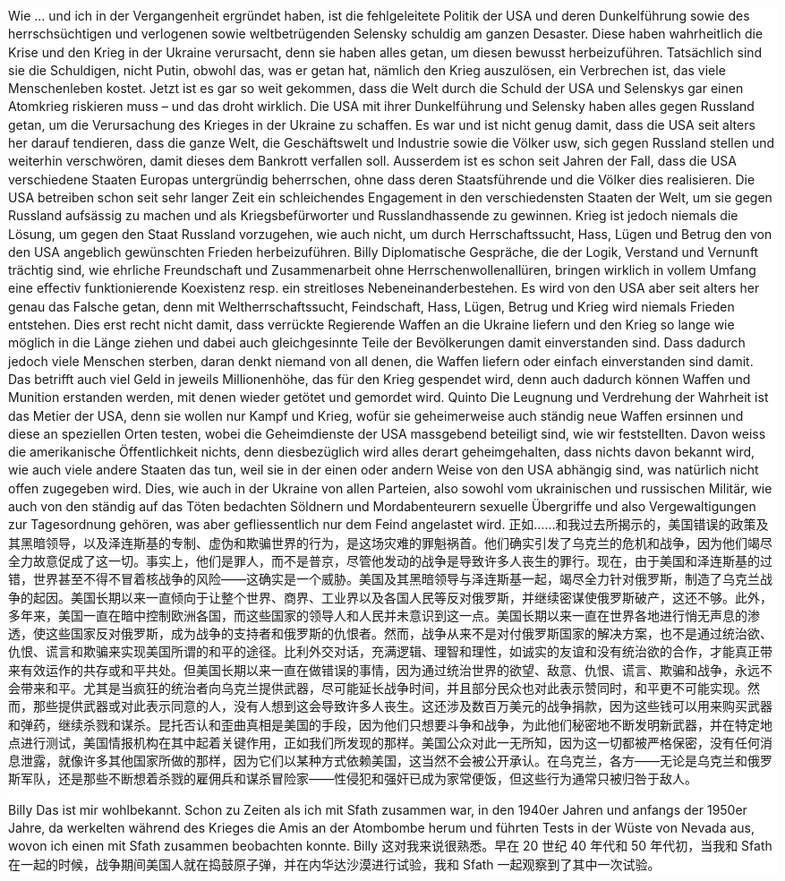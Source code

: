 Wie … und ich in der Vergangenheit ergründet haben, ist die fehlgeleitete Politik der USA und deren Dunkelführung sowie des herrschsüchtigen und verlogenen sowie weltbetrügenden Selensky schuldig am ganzen Desaster. Diese haben wahrheitlich die Krise und den Krieg in der Ukraine verursacht, denn sie haben alles getan, um diesen bewusst herbeizuführen. Tatsächlich sind sie die Schuldigen, nicht Putin, obwohl das, was er getan hat, nämlich den Krieg auszulösen, ein Verbrechen ist, das viele Menschenleben kostet. Jetzt ist es gar so weit gekommen, dass die Welt durch die Schuld der USA und Selenskys gar einen Atomkrieg riskieren muss – und das droht wirklich. Die USA mit ihrer Dunkelführung und Selensky haben alles gegen Russland getan, um die Verursachung des Krieges in der Ukraine zu schaffen. Es war und ist nicht genug damit, dass die USA seit alters her darauf tendieren, dass die ganze Welt, die Geschäftswelt und Industrie sowie die Völker usw, sich gegen Russland stellen und weiterhin verschwören, damit dieses dem Bankrott verfallen soll. Ausserdem ist es schon seit Jahren der Fall, dass die USA verschiedene Staaten Europas untergründig beherrschen, ohne dass deren Staatsführende und die Völker dies realisieren. Die USA betreiben schon seit sehr langer Zeit ein schleichendes Engagement in den verschiedensten Staaten der Welt, um sie gegen Russland aufsässig zu machen und als Kriegsbefürworter und Russlandhassende zu gewinnen. Krieg ist jedoch niemals die Lösung, um gegen den Staat Russland vorzugehen, wie auch nicht, um durch Herrschaftssucht, Hass, Lügen und Betrug den von den USA angeblich gewünschten Frieden herbeizuführen. Billy Diplomatische Gespräche, die der Logik, Verstand und Vernunft trächtig sind, wie ehrliche Freundschaft und Zusammenarbeit ohne Herrschenwollenallüren, bringen wirklich in vollem Umfang eine effectiv funktionierende Koexistenz resp. ein streitloses Nebeneinanderbestehen. Es wird von den USA aber seit alters her genau das Falsche getan, denn mit Weltherrschaftssucht, Feindschaft, Hass, Lügen, Betrug und Krieg wird niemals Frieden entstehen. Dies erst recht nicht damit, dass verrückte Regierende Waffen an die Ukraine liefern und den Krieg so lange wie möglich in die Länge ziehen und dabei auch gleichgesinnte Teile der Bevölkerungen damit einverstanden sind. Dass dadurch jedoch viele Menschen sterben, daran denkt niemand von all denen, die Waffen liefern oder einfach einverstanden sind damit. Das betrifft auch viel Geld in jeweils Millionenhöhe, das für den Krieg gespendet wird, denn auch dadurch können Waffen und Munition erstanden werden, mit denen wieder getötet und gemordet wird. Quinto Die Leugnung und Verdrehung der Wahrheit ist das Metier der USA, denn sie wollen nur Kampf und Krieg, wofür sie geheimerweise auch ständig neue Waffen ersinnen und diese an speziellen Orten testen, wobei die Geheimdienste der USA massgebend beteiligt sind, wie wir feststellten. Davon weiss die amerikanische Öffentlichkeit nichts, denn diesbezüglich wird alles derart geheimgehalten, dass nichts davon bekannt wird, wie auch viele andere Staaten das tun, weil sie in der einen oder andern Weise von den USA abhängig sind, was natürlich nicht offen zugegeben wird. Dies, wie auch in der Ukraine von allen Parteien, also sowohl vom ukrainischen und russischen Militär, wie auch von den ständig auf das Töten bedachten Söldnern und Mordabenteurern sexuelle Übergriffe und also Vergewaltigungen zur Tagesordnung gehören, was aber gefliessentlich nur dem Feind angelastet wird.
正如……和我过去所揭示的，美国错误的政策及其黑暗领导，以及泽连斯基的专制、虚伪和欺骗世界的行为，是这场灾难的罪魁祸首。他们确实引发了乌克兰的危机和战争，因为他们竭尽全力故意促成了这一切。事实上，他们是罪人，而不是普京，尽管他发动的战争是导致许多人丧生的罪行。现在，由于美国和泽连斯基的过错，世界甚至不得不冒着核战争的风险——这确实是一个威胁。美国及其黑暗领导与泽连斯基一起，竭尽全力针对俄罗斯，制造了乌克兰战争的起因。美国长期以来一直倾向于让整个世界、商界、工业界以及各国人民等反对俄罗斯，并继续密谋使俄罗斯破产，这还不够。此外，多年来，美国一直在暗中控制欧洲各国，而这些国家的领导人和人民并未意识到这一点。美国长期以来一直在世界各地进行悄无声息的渗透，使这些国家反对俄罗斯，成为战争的支持者和俄罗斯的仇恨者。然而，战争从来不是对付俄罗斯国家的解决方案，也不是通过统治欲、仇恨、谎言和欺骗来实现美国所谓的和平的途径。比利外交对话，充满逻辑、理智和理性，如诚实的友谊和没有统治欲的合作，才能真正带来有效运作的共存或和平共处。但美国长期以来一直在做错误的事情，因为通过统治世界的欲望、敌意、仇恨、谎言、欺骗和战争，永远不会带来和平。尤其是当疯狂的统治者向乌克兰提供武器，尽可能延长战争时间，并且部分民众也对此表示赞同时，和平更不可能实现。然而，那些提供武器或对此表示同意的人，没有人想到这会导致许多人丧生。这还涉及数百万美元的战争捐款，因为这些钱可以用来购买武器和弹药，继续杀戮和谋杀。昆托否认和歪曲真相是美国的手段，因为他们只想要斗争和战争，为此他们秘密地不断发明新武器，并在特定地点进行测试，美国情报机构在其中起着关键作用，正如我们所发现的那样。美国公众对此一无所知，因为这一切都被严格保密，没有任何消息泄露，就像许多其他国家所做的那样，因为它们以某种方式依赖美国，这当然不会被公开承认。在乌克兰，各方——无论是乌克兰和俄罗斯军队，还是那些不断想着杀戮的雇佣兵和谋杀冒险家——性侵犯和强奸已成为家常便饭，但这些行为通常只被归咎于敌人。

Billy Das ist mir wohlbekannt. Schon zu Zeiten als ich mit Sfath zusammen war, in den 1940er Jahren und anfangs der 1950er Jahre, da werkelten während des Krieges die Amis an der Atombombe herum und führten Tests in der Wüste von Nevada aus, wovon ich einen mit Sfath zusammen beobachten konnte.
Billy 这对我来说很熟悉。早在 20 世纪 40 年代和 50 年代初，当我和 Sfath 在一起的时候，战争期间美国人就在捣鼓原子弹，并在内华达沙漠进行试验，我和 Sfath 一起观察到了其中一次试验。
